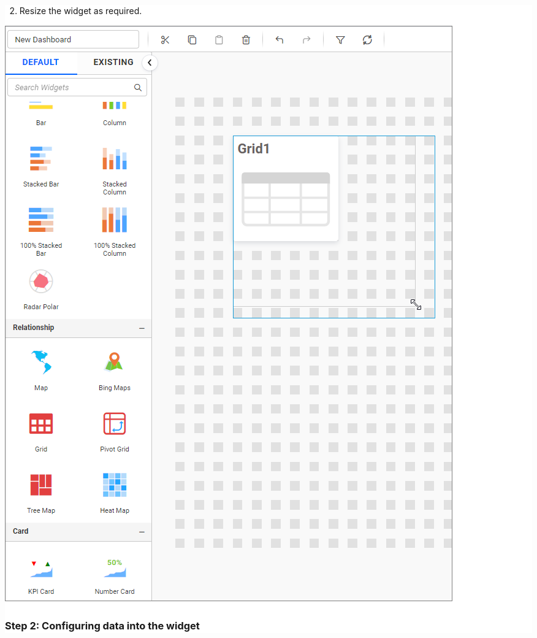 2. Resize the widget as required. 

![Resizing widget](/static/assets/cloud/visualizing-data/visualization-widgets/images/grid/resizing.png)

### Step 2: Configuring data into the widget

